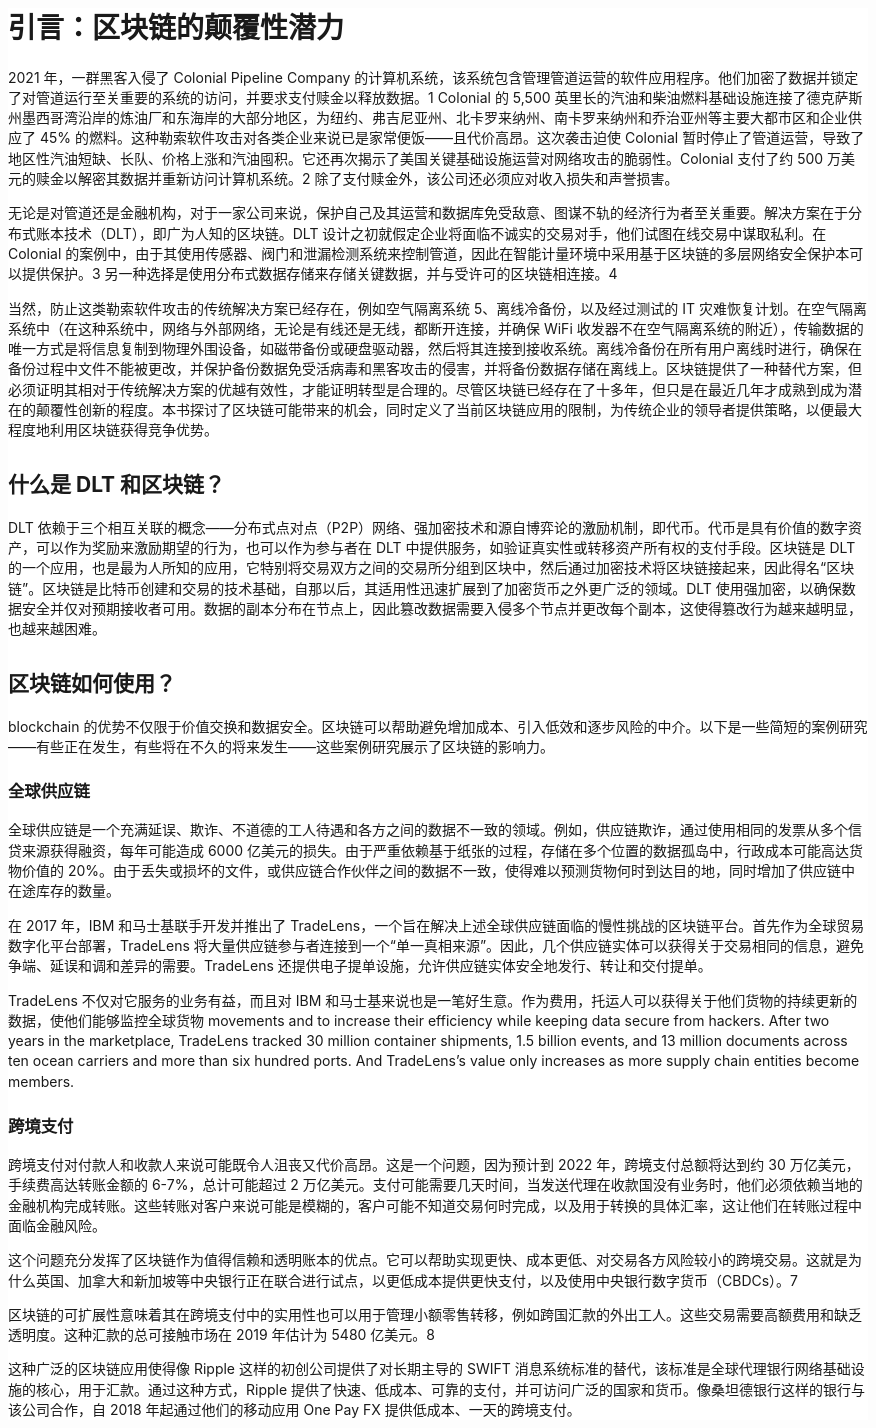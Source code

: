 # 引言：区块链的颠覆性潜力

2021 年，一群黑客入侵了 Colonial Pipeline Company 的计算机系统，该系统包含管理管道运营的软件应用程序。他们加密了数据并锁定了对管道运行至关重要的系统的访问，并要求支付赎金以释放数据。1 Colonial 的 5,500 英里长的汽油和柴油燃料基础设施连接了德克萨斯州墨西哥湾沿岸的炼油厂和东海岸的大部分地区，为纽约、弗吉尼亚州、北卡罗来纳州、南卡罗来纳州和乔治亚州等主要大都市区和企业供应了 45% 的燃料。这种勒索软件攻击对各类企业来说已是家常便饭——且代价高昂。这次袭击迫使 Colonial 暂时停止了管道运营，导致了地区性汽油短缺、长队、价格上涨和汽油囤积。它还再次揭示了美国关键基础设施运营对网络攻击的脆弱性。Colonial 支付了约 500 万美元的赎金以解密其数据并重新访问计算机系统。2 除了支付赎金外，该公司还必须应对收入损失和声誉损害。

无论是对管道还是金融机构，对于一家公司来说，保护自己及其运营和数据库免受敌意、图谋不轨的经济行为者至关重要。解决方案在于分布式账本技术（DLT），即广为人知的区块链。DLT 设计之初就假定企业将面临不诚实的交易对手，他们试图在线交易中谋取私利。在 Colonial 的案例中，由于其使用传感器、阀门和泄漏检测系统来控制管道，因此在智能计量环境中采用基于区块链的多层网络安全保护本可以提供保护。3 另一种选择是使用分布式数据存储来存储关键数据，并与受许可的区块链相连接。4

当然，防止这类勒索软件攻击的传统解决方案已经存在，例如空气隔离系统 5、离线冷备份，以及经过测试的 IT 灾难恢复计划。在空气隔离系统中（在这种系统中，网络与外部网络，无论是有线还是无线，都断开连接，并确保 WiFi 收发器不在空气隔离系统的附近），传输数据的唯一方式是将信息复制到物理外围设备，如磁带备份或硬盘驱动器，然后将其连接到接收系统。离线冷备份在所有用户离线时进行，确保在备份过程中文件不能被更改，并保护备份数据免受活病毒和黑客攻击的侵害，并将备份数据存储在离线上。区块链提供了一种替代方案，但必须证明其相对于传统解决方案的优越有效性，才能证明转型是合理的。尽管区块链已经存在了十多年，但只是在最近几年才成熟到成为潜在的颠覆性创新的程度。本书探讨了区块链可能带来的机会，同时定义了当前区块链应用的限制，为传统企业的领导者提供策略，以便最大程度地利用区块链获得竞争优势。

## 什么是 DLT 和区块链？

DLT 依赖于三个相互关联的概念——分布式点对点（P2P）网络、强加密技术和源自博弈论的激励机制，即代币。代币是具有价值的数字资产，可以作为奖励来激励期望的行为，也可以作为参与者在 DLT 中提供服务，如验证真实性或转移资产所有权的支付手段。区块链是 DLT 的一个应用，也是最为人所知的应用，它特别将交易双方之间的交易所分组到区块中，然后通过加密技术将区块链接起来，因此得名“区块链”。区块链是比特币创建和交易的技术基础，自那以后，其适用性迅速扩展到了加密货币之外更广泛的领域。DLT 使用强加密，以确保数据安全并仅对预期接收者可用。数据的副本分布在节点上，因此篡改数据需要入侵多个节点并更改每个副本，这使得篡改行为越来越明显，也越来越困难。

## 区块链如何使用？

blockchain 的优势不仅限于价值交换和数据安全。区块链可以帮助避免增加成本、引入低效和逐步风险的中介。以下是一些简短的案例研究——有些正在发生，有些将在不久的将来发生——这些案例研究展示了区块链的影响力。

### 全球供应链

全球供应链是一个充满延误、欺诈、不道德的工人待遇和各方之间的数据不一致的领域。例如，供应链欺诈，通过使用相同的发票从多个信贷来源获得融资，每年可能造成 6000 亿美元的损失。由于严重依赖基于纸张的过程，存储在多个位置的数据孤岛中，行政成本可能高达货物价值的 20%。由于丢失或损坏的文件，或供应链合作伙伴之间的数据不一致，使得难以预测货物何时到达目的地，同时增加了供应链中在途库存的数量。

在 2017 年，IBM 和马士基联手开发并推出了 TradeLens，一个旨在解决上述全球供应链面临的慢性挑战的区块链平台。首先作为全球贸易数字化平台部署，TradeLens 将大量供应链参与者连接到一个“单一真相来源”。因此，几个供应链实体可以获得关于交易相同的信息，避免争端、延误和调和差异的需要。TradeLens 还提供电子提单设施，允许供应链实体安全地发行、转让和交付提单。

TradeLens 不仅对它服务的业务有益，而且对 IBM 和马士基来说也是一笔好生意。作为费用，托运人可以获得关于他们货物的持续更新的数据，使他们能够监控全球货物 movements and to increase their efficiency while keeping data secure from hackers. After two years in the marketplace, TradeLens tracked 30 million container shipments, 1.5 billion events, and 13 million documents across ten ocean carriers and more than six hundred ports. And TradeLens’s value only increases as more supply chain entities become members.

### 跨境支付

跨境支付对付款人和收款人来说可能既令人沮丧又代价高昂。这是一个问题，因为预计到 2022 年，跨境支付总额将达到约 30 万亿美元，手续费高达转账金额的 6-7%，总计可能超过 2 万亿美元。支付可能需要几天时间，当发送代理在收款国没有业务时，他们必须依赖当地的金融机构完成转账。这些转账对客户来说可能是模糊的，客户可能不知道交易何时完成，以及用于转换的具体汇率，这让他们在转账过程中面临金融风险。

这个问题充分发挥了区块链作为值得信赖和透明账本的优点。它可以帮助实现更快、成本更低、对交易各方风险较小的跨境交易。这就是为什么英国、加拿大和新加坡等中央银行正在联合进行试点，以更低成本提供更快支付，以及使用中央银行数字货币（CBDCs）。7

区块链的可扩展性意味着其在跨境支付中的实用性也可以用于管理小额零售转移，例如跨国汇款的外出工人。这些交易需要高额费用和缺乏透明度。这种汇款的总可接触市场在 2019 年估计为 5480 亿美元。8

这种广泛的区块链应用使得像 Ripple 这样的初创公司提供了对长期主导的 SWIFT 消息系统标准的替代，该标准是全球代理银行网络基础设施的核心，用于汇款。通过这种方式，Ripple 提供了快速、低成本、可靠的支付，并可访问广泛的国家和货币。像桑坦德银行这样的银行与该公司合作，自 2018 年起通过他们的移动应用 One Pay FX 提供低成本、一天的跨境支付。
